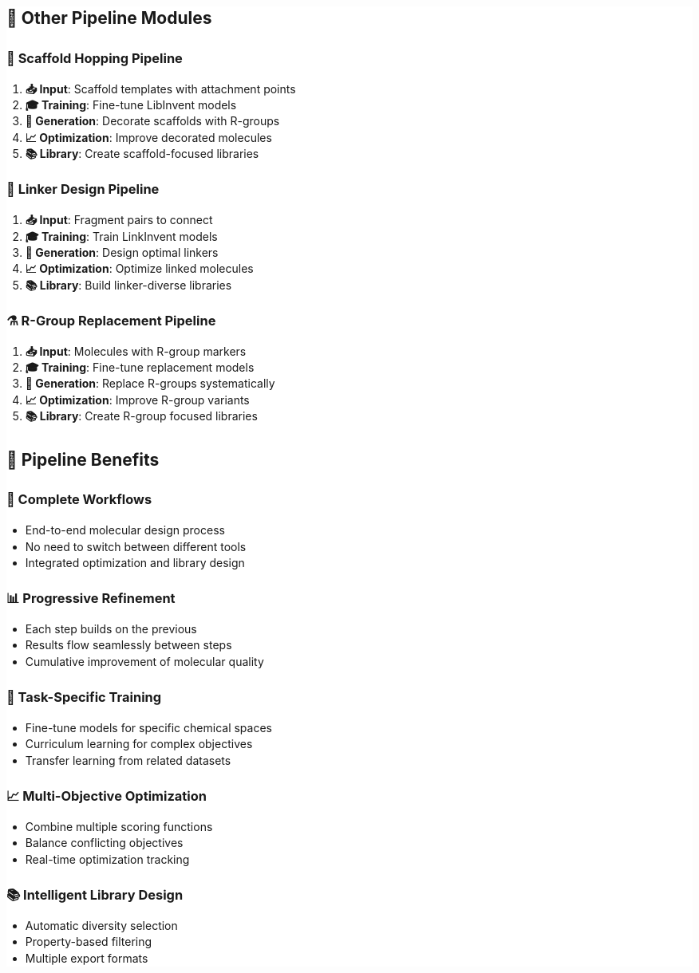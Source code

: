 ## 🎯 **Other Pipeline Modules**

### 🧬 **Scaffold Hopping Pipeline**
1. **📥 Input**: Scaffold templates with attachment points
2. **🎓 Training**: Fine-tune LibInvent models
3. **🔬 Generation**: Decorate scaffolds with R-groups
4. **📈 Optimization**: Improve decorated molecules
5. **📚 Library**: Create scaffold-focused libraries

### 🔗 **Linker Design Pipeline**
1. **📥 Input**: Fragment pairs to connect
2. **🎓 Training**: Train LinkInvent models
3. **🔬 Generation**: Design optimal linkers
4. **📈 Optimization**: Optimize linked molecules
5. **📚 Library**: Build linker-diverse libraries

### ⚗️ **R-Group Replacement Pipeline**
1. **📥 Input**: Molecules with R-group markers
2. **🎓 Training**: Fine-tune replacement models
3. **🔬 Generation**: Replace R-groups systematically
4. **📈 Optimization**: Improve R-group variants
5. **📚 Library**: Create R-group focused libraries

## 🚀 **Pipeline Benefits**

### **🔄 Complete Workflows**
- End-to-end molecular design process
- No need to switch between different tools
- Integrated optimization and library design

### **📊 Progressive Refinement**
- Each step builds on the previous
- Results flow seamlessly between steps
- Cumulative improvement of molecular quality

### **🎯 Task-Specific Training**
- Fine-tune models for specific chemical spaces
- Curriculum learning for complex objectives
- Transfer learning from related datasets

### **📈 Multi-Objective Optimization**
- Combine multiple scoring functions
- Balance conflicting objectives
- Real-time optimization tracking

### **📚 Intelligent Library Design**
- Automatic diversity selection
- Property-based filtering
- Multiple export formats
